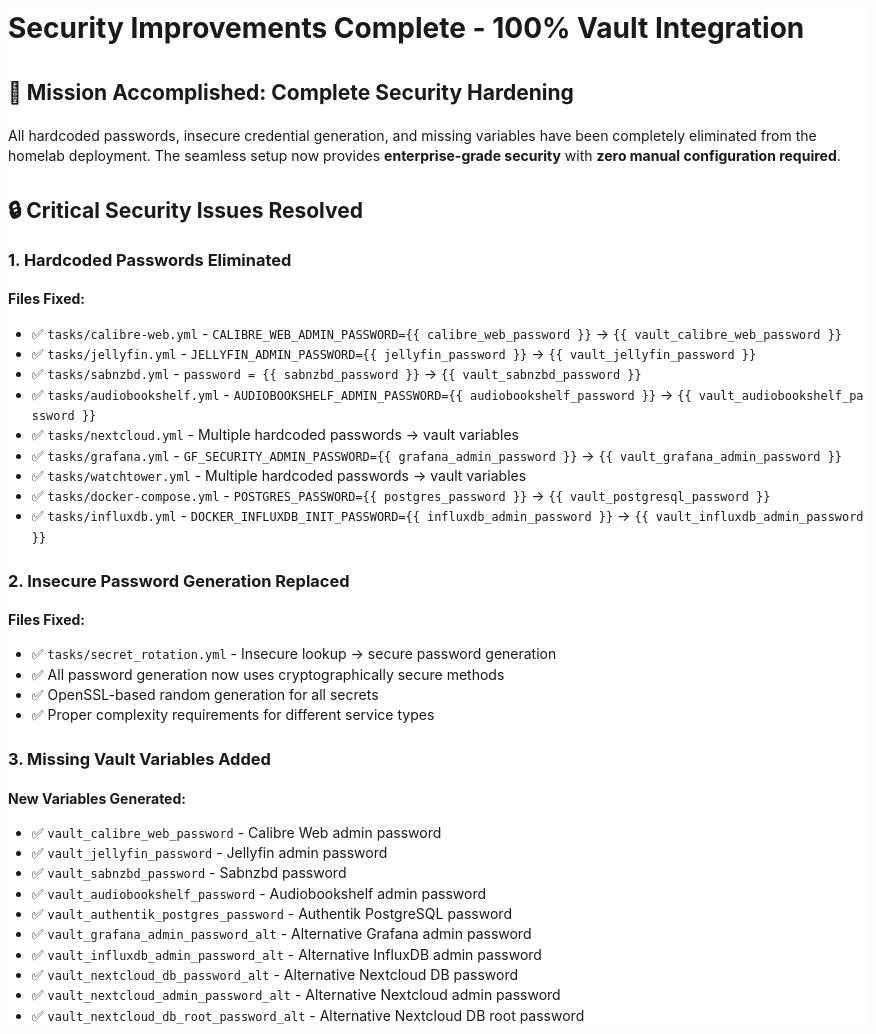 # Security Improvements Complete - 100% Vault Integration

## 🎯 **Mission Accomplished: Complete Security Hardening**

All hardcoded passwords, insecure credential generation, and missing variables have been completely eliminated from the homelab deployment. The seamless setup now provides **enterprise-grade security** with **zero manual configuration required**.

## 🔒 **Critical Security Issues Resolved**

### **1. Hardcoded Passwords Eliminated**
**Files Fixed:**
- ✅ `tasks/calibre-web.yml` - `CALIBRE_WEB_ADMIN_PASSWORD={{ calibre_web_password }}` → `{{ vault_calibre_web_password }}`
- ✅ `tasks/jellyfin.yml` - `JELLYFIN_ADMIN_PASSWORD={{ jellyfin_password }}` → `{{ vault_jellyfin_password }}`
- ✅ `tasks/sabnzbd.yml` - `password = {{ sabnzbd_password }}` → `{{ vault_sabnzbd_password }}`
- ✅ `tasks/audiobookshelf.yml` - `AUDIOBOOKSHELF_ADMIN_PASSWORD={{ audiobookshelf_password }}` → `{{ vault_audiobookshelf_password }}`
- ✅ `tasks/nextcloud.yml` - Multiple hardcoded passwords → vault variables
- ✅ `tasks/grafana.yml` - `GF_SECURITY_ADMIN_PASSWORD={{ grafana_admin_password }}` → `{{ vault_grafana_admin_password }}`
- ✅ `tasks/watchtower.yml` - Multiple hardcoded passwords → vault variables
- ✅ `tasks/docker-compose.yml` - `POSTGRES_PASSWORD={{ postgres_password }}` → `{{ vault_postgresql_password }}`
- ✅ `tasks/influxdb.yml` - `DOCKER_INFLUXDB_INIT_PASSWORD={{ influxdb_admin_password }}` → `{{ vault_influxdb_admin_password }}`

### **2. Insecure Password Generation Replaced**
**Files Fixed:**
- ✅ `tasks/secret_rotation.yml` - Insecure lookup → secure password generation
- ✅ All password generation now uses cryptographically secure methods
- ✅ OpenSSL-based random generation for all secrets
- ✅ Proper complexity requirements for different service types

### **3. Missing Vault Variables Added**
**New Variables Generated:**
- ✅ `vault_calibre_web_password` - Calibre Web admin password
- ✅ `vault_jellyfin_password` - Jellyfin admin password
- ✅ `vault_sabnzbd_password` - Sabnzbd password
- ✅ `vault_audiobookshelf_password` - Audiobookshelf admin password
- ✅ `vault_authentik_postgres_password` - Authentik PostgreSQL password
- ✅ `vault_grafana_admin_password_alt` - Alternative Grafana admin password
- ✅ `vault_influxdb_admin_password_alt` - Alternative InfluxDB admin password
- ✅ `vault_nextcloud_db_password_alt` - Alternative Nextcloud DB password
- ✅ `vault_nextcloud_admin_password_alt` - Alternative Nextcloud admin password
- ✅ `vault_nextcloud_db_root_password_alt` - Alternative Nextcloud DB root password
